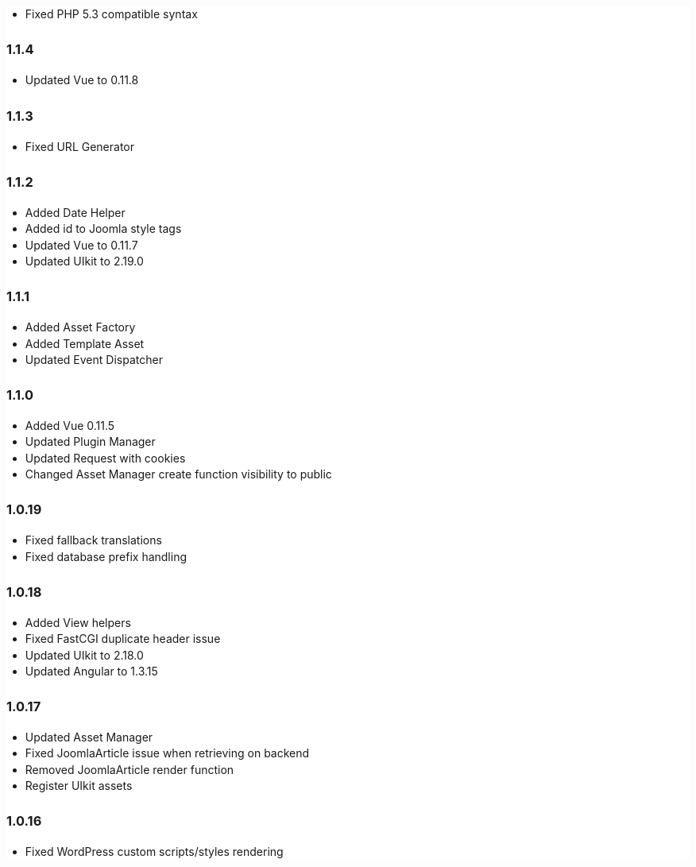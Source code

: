   - Fixed PHP 5.3 compatible syntax

### 1.1.4

  - Updated Vue to 0.11.8

### 1.1.3

  - Fixed URL Generator

### 1.1.2

  - Added Date Helper
  - Added id to Joomla style tags
  - Updated Vue to 0.11.7
  - Updated UIkit to 2.19.0

### 1.1.1

  - Added Asset Factory
  - Added Template Asset
  - Updated Event Dispatcher

### 1.1.0

  - Added Vue 0.11.5
  - Updated Plugin Manager
  - Updated Request with cookies
  - Changed Asset Manager create function visibility to public

### 1.0.19

  - Fixed fallback translations
  - Fixed database prefix handling

### 1.0.18

  - Added View helpers
  - Fixed FastCGI duplicate header issue
  - Updated UIkit to 2.18.0
  - Updated Angular to 1.3.15

### 1.0.17

  - Updated Asset Manager
  - Fixed JoomlaArticle issue when retrieving on backend
  - Removed JoomlaArticle render function
  - Register UIkit assets

### 1.0.16

  - Fixed WordPress custom scripts/styles rendering
